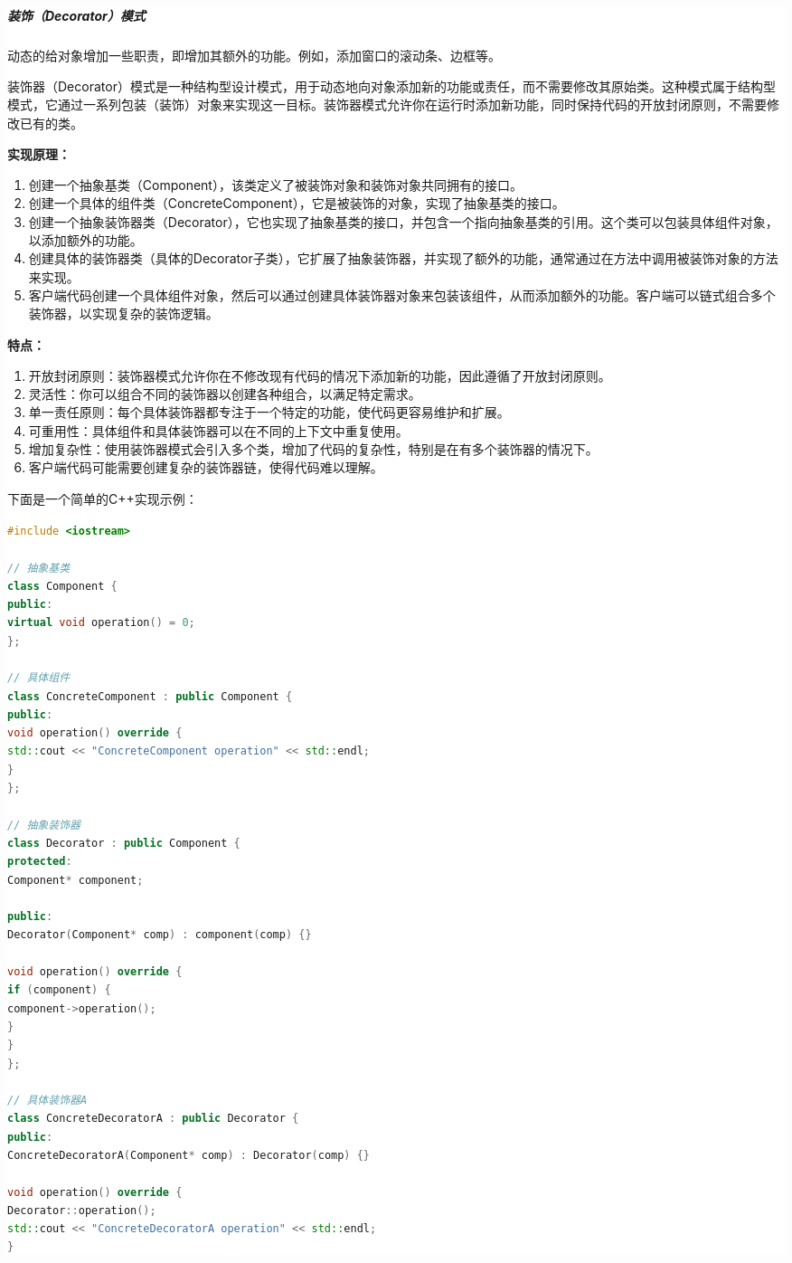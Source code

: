 ##### 装饰（Decorator）模式

动态的给对象增加一些职责，即增加其额外的功能。例如，添加窗口的滚动条、边框等。

装饰器（Decorator）模式是一种结构型设计模式，用于动态地向对象添加新的功能或责任，而不需要修改其原始类。这种模式属于结构型模式，它通过一系列包装（装饰）对象来实现这一目标。装饰器模式允许你在运行时添加新功能，同时保持代码的开放封闭原则，不需要修改已有的类。

**实现原理：**

1. 创建一个抽象基类（Component），该类定义了被装饰对象和装饰对象共同拥有的接口。
2. 创建一个具体的组件类（ConcreteComponent），它是被装饰的对象，实现了抽象基类的接口。
3. 创建一个抽象装饰器类（Decorator），它也实现了抽象基类的接口，并包含一个指向抽象基类的引用。这个类可以包装具体组件对象，以添加额外的功能。
4. 创建具体的装饰器类（具体的Decorator子类），它扩展了抽象装饰器，并实现了额外的功能，通常通过在方法中调用被装饰对象的方法来实现。
5. 客户端代码创建一个具体组件对象，然后可以通过创建具体装饰器对象来包装该组件，从而添加额外的功能。客户端可以链式组合多个装饰器，以实现复杂的装饰逻辑。

**特点：**

1. 开放封闭原则：装饰器模式允许你在不修改现有代码的情况下添加新的功能，因此遵循了开放封闭原则。
2. 灵活性：你可以组合不同的装饰器以创建各种组合，以满足特定需求。
3. 单一责任原则：每个具体装饰器都专注于一个特定的功能，使代码更容易维护和扩展。
4. 可重用性：具体组件和具体装饰器可以在不同的上下文中重复使用。
5. 增加复杂性：使用装饰器模式会引入多个类，增加了代码的复杂性，特别是在有多个装饰器的情况下。
6. 客户端代码可能需要创建复杂的装饰器链，使得代码难以理解。

下面是一个简单的C++实现示例：

```cpp
#include <iostream>

// 抽象基类
class Component {
public:
virtual void operation() = 0;
};

// 具体组件
class ConcreteComponent : public Component {
public:
void operation() override {
std::cout << "ConcreteComponent operation" << std::endl;
}
};

// 抽象装饰器
class Decorator : public Component {
protected:
Component* component;

public:
Decorator(Component* comp) : component(comp) {}

void operation() override {
if (component) {
component->operation();
}
}
};

// 具体装饰器A
class ConcreteDecoratorA : public Decorator {
public:
ConcreteDecoratorA(Component* comp) : Decorator(comp) {}

void operation() override {
Decorator::operation();
std::cout << "ConcreteDecoratorA operation" << std::endl;
}
```